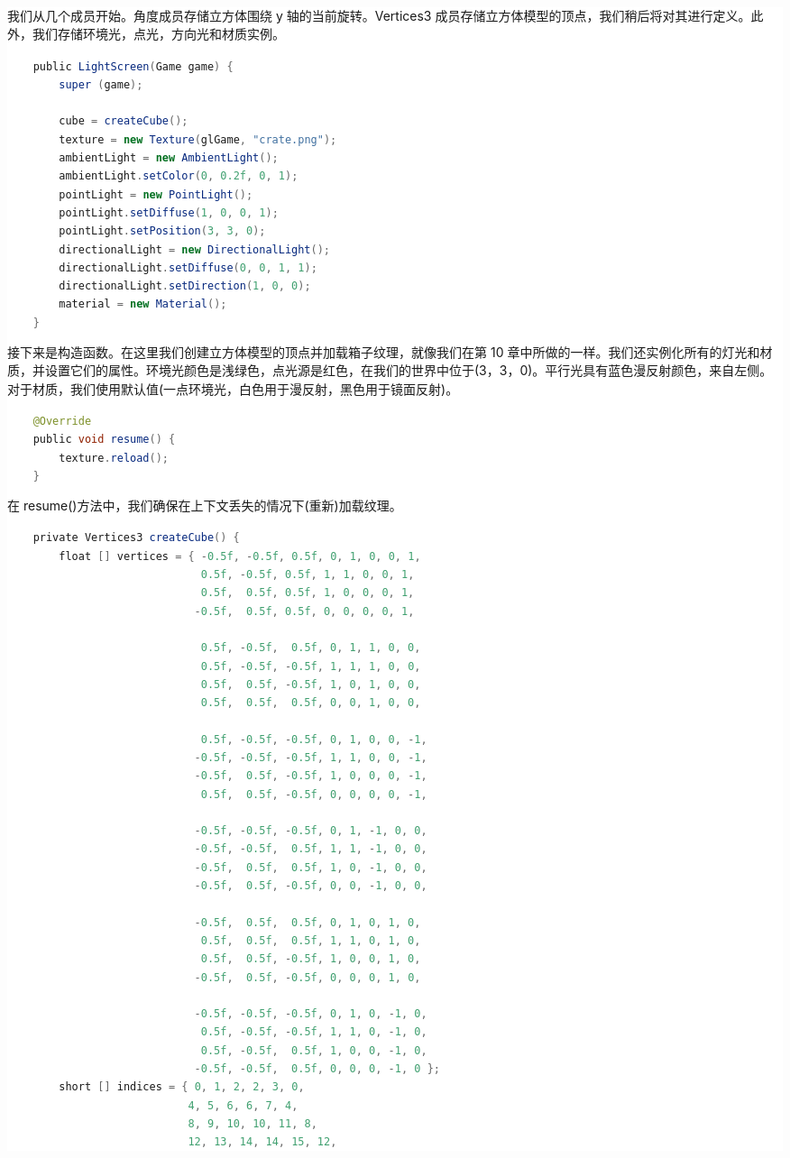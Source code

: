 我们从几个成员开始。角度成员存储立方体围绕 y 轴的当前旋转。Vertices3 成员存储立方体模型的顶点，我们稍后将对其进行定义。此外，我们存储环境光，点光，方向光和材质实例。

```java
    public LightScreen(Game game) {
        super (game);

        cube = createCube();
        texture = new Texture(glGame, "crate.png");
        ambientLight = new AmbientLight();
        ambientLight.setColor(0, 0.2f, 0, 1);
        pointLight = new PointLight();
        pointLight.setDiffuse(1, 0, 0, 1);
        pointLight.setPosition(3, 3, 0);
        directionalLight = new DirectionalLight();
        directionalLight.setDiffuse(0, 0, 1, 1);
        directionalLight.setDirection(1, 0, 0);
        material = new Material();
    }
```

接下来是构造函数。在这里我们创建立方体模型的顶点并加载箱子纹理，就像我们在第 10 章中所做的一样。我们还实例化所有的灯光和材质，并设置它们的属性。环境光颜色是浅绿色，点光源是红色，在我们的世界中位于(3，3，0)。平行光具有蓝色漫反射颜色，来自左侧。对于材质，我们使用默认值(一点环境光，白色用于漫反射，黑色用于镜面反射)。

```java
    @Override
    public void resume() {
        texture.reload();
    }
```

在 resume()方法中，我们确保在上下文丢失的情况下(重新)加载纹理。

```java
    private Vertices3 createCube() {
        float [] vertices = { -0.5f, -0.5f, 0.5f, 0, 1, 0, 0, 1,
                              0.5f, -0.5f, 0.5f, 1, 1, 0, 0, 1,
                              0.5f,  0.5f, 0.5f, 1, 0, 0, 0, 1,
                             -0.5f,  0.5f, 0.5f, 0, 0, 0, 0, 1,

                              0.5f, -0.5f,  0.5f, 0, 1, 1, 0, 0,
                              0.5f, -0.5f, -0.5f, 1, 1, 1, 0, 0,
                              0.5f,  0.5f, -0.5f, 1, 0, 1, 0, 0,
                              0.5f,  0.5f,  0.5f, 0, 0, 1, 0, 0,

                              0.5f, -0.5f, -0.5f, 0, 1, 0, 0, -1,
                             -0.5f, -0.5f, -0.5f, 1, 1, 0, 0, -1,
                             -0.5f,  0.5f, -0.5f, 1, 0, 0, 0, -1,
                              0.5f,  0.5f, -0.5f, 0, 0, 0, 0, -1,

                             -0.5f, -0.5f, -0.5f, 0, 1, -1, 0, 0,
                             -0.5f, -0.5f,  0.5f, 1, 1, -1, 0, 0,
                             -0.5f,  0.5f,  0.5f, 1, 0, -1, 0, 0,
                             -0.5f,  0.5f, -0.5f, 0, 0, -1, 0, 0,

                             -0.5f,  0.5f,  0.5f, 0, 1, 0, 1, 0,
                              0.5f,  0.5f,  0.5f, 1, 1, 0, 1, 0,
                              0.5f,  0.5f, -0.5f, 1, 0, 0, 1, 0,
                             -0.5f,  0.5f, -0.5f, 0, 0, 0, 1, 0,

                             -0.5f, -0.5f, -0.5f, 0, 1, 0, -1, 0,
                              0.5f, -0.5f, -0.5f, 1, 1, 0, -1, 0,
                              0.5f, -0.5f,  0.5f, 1, 0, 0, -1, 0,
                             -0.5f, -0.5f,  0.5f, 0, 0, 0, -1, 0 };
        short [] indices = { 0, 1, 2, 2, 3, 0,
                            4, 5, 6, 6, 7, 4,
                            8, 9, 10, 10, 11, 8,
                            12, 13, 14, 14, 15, 12,
```